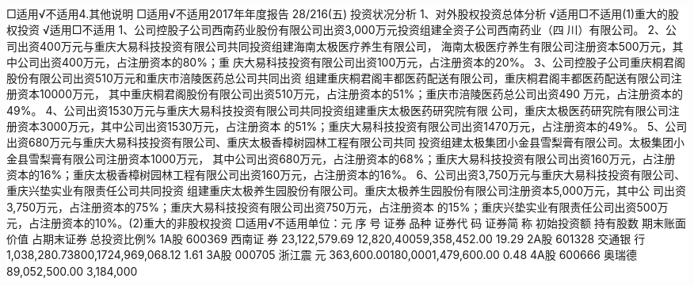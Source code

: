 □适用√不适用4.其他说明
□适用√不适用2017年年度报告
28/216(五)
投资状况分析
1、对外股权投资总体分析
√适用□不适用(1)重大的股权投资
√适用□不适用
1、公司控股子公司西南药业股份有限公司出资3,000万元投资组建全资子公司西南药业（四
川）有限公司。
2、公司出资400万元与重庆大易科技投资有限公司共同投资组建海南太极医疗养生有限公司，
海南太极医疗养生有限公司注册资本500万元，其中公司出资400万元，占注册资本的80%；重
庆大易科技投资有限公司出资100万元，占注册资本的20%。
3、公司控股子公司重庆桐君阁股份有限公司出资510万元和重庆市涪陵医药总公司共同出资
组建重庆桐君阁丰都医药配送有限公司，重庆桐君阁丰都医药配送有限公司注册资本10000万元，
其中重庆桐君阁股份有限公司出资510万元，占注册资本的51%；重庆市涪陵医药总公司出资490
万元，占注册资本的49%。
4、公司出资1530万元与重庆大易科技投资有限公司共同投资组建重庆太极医药研究院有限
公司，重庆太极医药研究院有限公司注册资本3000万元，其中公司出资1530万元，占注册资本
的51%；重庆大易科技投资有限公司出资1470万元，占注册资本的49%。
5、公司出资680万元与重庆大易科技投资有限公司、重庆太极香樟树园林工程有限公司共同
投资组建太极集团小金县雪梨膏有限公司。太极集团小金县雪梨膏有限公司注册资本1000万元，
其中公司出资680万元，占注册资本的68%；重庆大易科技投资有限公司出资160万元，占注册
资本的16%；重庆太极香樟树园林工程有限公司出资160万元，占注册资本的16%。
6、公司出资3,750万元与重庆大易科技投资有限公司、重庆兴垫实业有限责任公司共同投资
组建重庆太极养生园股份有限公司。重庆太极养生园股份有限公司注册资本5,000万元，其中公
司出资3,750万元，占注册资本的75%；重庆大易科技投资有限公司出资750万元，占注册资本
的15%；重庆兴垫实业有限责任公司出资500万元，占注册资本的10%。(2)重大的非股权投资
□适用√不适用单位：元
序
号
证券
品种
证券代
码
证券简
称
初始投资额
持有股数
期末账面价值
占期末证券
总投资比例%
1A股
600369
西南证
券
23,122,579.69
12,820,40059,358,452.00
19.29
2A股
601328
交通银
行
1,038,280.73800,1724,969,068.12
1.61
3A股
000705
浙江震
元
363,600.00180,0001,479,600.00
0.48
4A股
600666
奥瑞德89,052,500.00
3,184,000